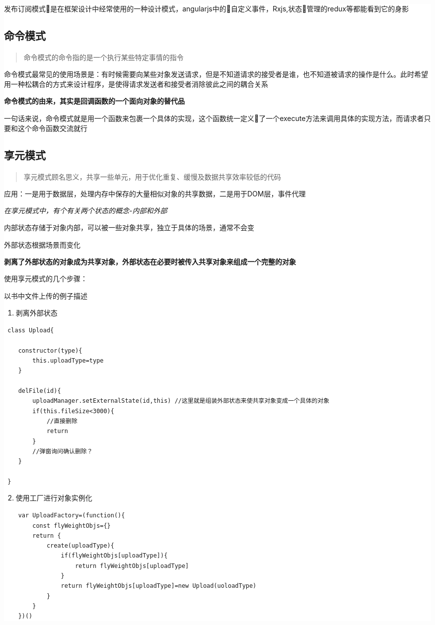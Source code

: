 
发布订阅模式是在框架设计中经常使用的一种设计模式，angularjs中的自定义事件，Rxjs,状态管理的redux等都能看到它的身影

## 命令模式

> 命令模式的命令指的是一个执行某些特定事情的指令

命令模式最常见的使用场景是：有时候需要向某些对象发送请求，但是不知道请求的接受者是谁，也不知道被请求的操作是什么。此时希望用一种松耦合的方式来设计程序，是使得请求发送者和接受者消除彼此之间的耦合关系

**命令模式的由来，其实是回调函数的一个面向对象的替代品**

一句话来说，命令模式就是用一个函数来包裹一个具体的实现，这个函数统一定义了一个execute方法来调用具体的实现方法，而请求者只要和这个命令函数交流就行


## 享元模式

> 享元模式顾名思义，共享一些单元，用于优化重复、缓慢及数据共享效率较低的代码

应用：一是用于数据层，处理内存中保存的大量相似对象的共享数据，二是用于DOM层，事件代理

*在享元模式中，有个有关两个状态的概念-内部和外部*

内部状态存储于对象内部，可以被一些对象共享，独立于具体的场景，通常不会变

外部状态根据场景而变化

**剥离了外部状态的对象成为共享对象，外部状态在必要时被传入共享对象来组成一个完整的对象**

使用享元模式的几个步骤：

以书中文件上传的例子描述

1. 剥离外部状态

```
 class Upload{

    constructor(type){
        this.uploadType=type
    }

    delFile(id){
        uploadManager.setExternalState(id,this) //这里就是组装外部状态来使共享对象变成一个具体的对象
        if(this.fileSize<3000){
            //直接删除
            return
        }
        //弹窗询问确认删除？
    }

 }

```

2. 使用工厂进行对象实例化

```
    var UploadFactory=(function(){
        const flyWeightObjs={}
        return {
            create(uploadType){
                if(flyWeightObjs[uploadType]){
                    return flyWeightObjs[uploadType]
                }
                return flyWeightObjs[uploadType]=new Upload(uoloadType)
            }
        }
    })()
```
